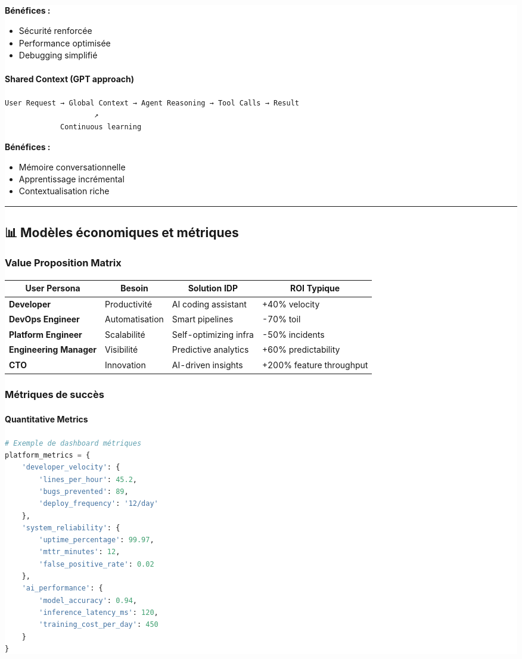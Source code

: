 **Bénéfices :**
- Sécurité renforcée
- Performance optimisée
- Debugging simplifié

#### Shared Context (GPT approach)
```
User Request → Global Context → Agent Reasoning → Tool Calls → Result
                     ↗️
             Continuous learning
```

**Bénéfices :**
- Mémoire conversationnelle
- Apprentissage incrémental
- Contextualisation riche

---

## 📊 Modèles économiques et métriques

### Value Proposition Matrix

| User Persona | Besoin | Solution IDP | ROI Typique |
|-------------|--------|--------------|-------------|
| **Developer** | Productivité | AI coding assistant | +40% velocity |
| **DevOps Engineer** | Automatisation | Smart pipelines | -70% toil |
| **Platform Engineer** | Scalabilité | Self-optimizing infra | -50% incidents |
| **Engineering Manager** | Visibilité | Predictive analytics | +60% predictability |
| **CTO** | Innovation | AI-driven insights | +200% feature throughput |

### Métriques de succès

#### Quantitative Metrics
```python
# Exemple de dashboard métriques
platform_metrics = {
    'developer_velocity': {
        'lines_per_hour': 45.2,
        'bugs_prevented': 89,
        'deploy_frequency': '12/day'
    },
    'system_reliability': {
        'uptime_percentage': 99.97,
        'mttr_minutes': 12,
        'false_positive_rate': 0.02
    },
    'ai_performance': {
        'model_accuracy': 0.94,
        'inference_latency_ms': 120,
        'training_cost_per_day': 450
    }
}
```
